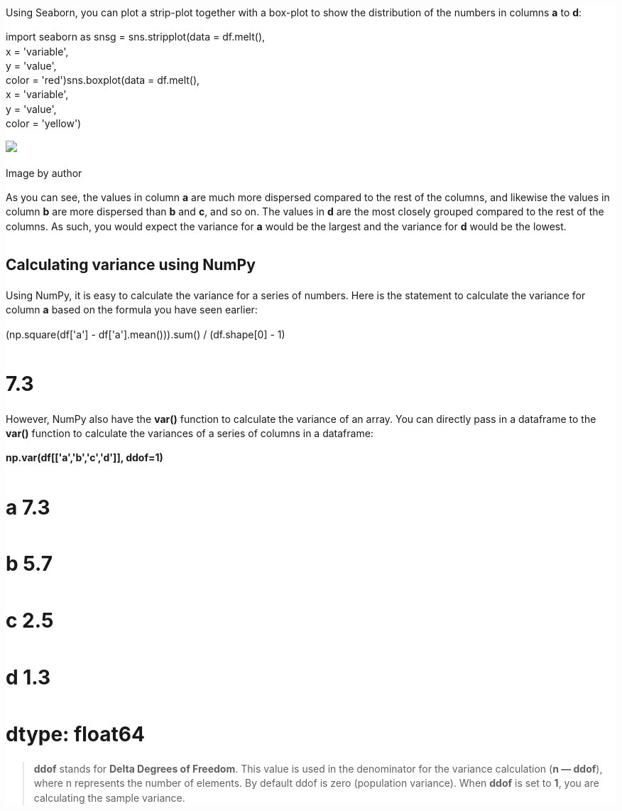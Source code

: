 Using Seaborn, you can plot a strip-plot together with a box-plot to show the distribution of the numbers in columns  **a**  to  **d**:

import seaborn as snsg = sns.stripplot(data = df.melt(),   
                  x = 'variable',   
                  y = 'value',   
                  color = 'red')sns.boxplot(data = df.melt(),  
            x = 'variable',   
            y = 'value',   
            color = 'yellow')

![](https://miro.medium.com/v2/resize:fit:450/1*pbB5M2GLzveQ3rnvlB7Wxg.png)

Image by author

As you can see, the values in column  **a**  are much more dispersed compared to the rest of the columns, and likewise the values in column  **b**  are more dispersed than  **b**  and  **c**, and so on. The values in  **d**  are the most closely grouped compared to the rest of the columns. As such, you would expect the variance for  **a**  would be the largest and the variance for  **d**  would be the lowest.

## Calculating variance using NumPy

Using NumPy, it is easy to calculate the variance for a series of numbers. Here is the statement to calculate the variance for column  **a**  based on the formula you have seen earlier:

(np.square(df['a'] - df['a'].mean())).sum() / (df.shape[0] - 1)  
# 7.3

However, NumPy also have the  **var()**  function to calculate the variance of an array. You can directly pass in a dataframe to the  **var()**  function to calculate the variances of a series of columns in a dataframe:

**np.var(df[['a','b','c','d']], ddof=1)**  
# a    7.3  
# b    5.7  
# c    2.5  
# d    1.3  
# dtype: float64

> **ddof**  stands for  **Delta Degrees of Freedom**. This value is used in the denominator for the variance calculation (**n — ddof**), where n represents the number of elements. By default ddof is zero (population variance). When  **ddof**  is set to  **1**, you are calculating the sample variance.
